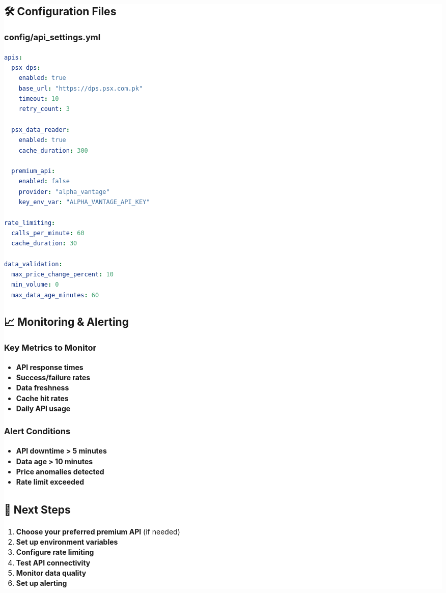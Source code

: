 ## 🛠️ Configuration Files

### config/api_settings.yml
```yaml
apis:
  psx_dps:
    enabled: true
    base_url: "https://dps.psx.com.pk"
    timeout: 10
    retry_count: 3
  
  psx_data_reader:
    enabled: true
    cache_duration: 300
  
  premium_api:
    enabled: false
    provider: "alpha_vantage"
    key_env_var: "ALPHA_VANTAGE_API_KEY"

rate_limiting:
  calls_per_minute: 60
  cache_duration: 30

data_validation:
  max_price_change_percent: 10
  min_volume: 0
  max_data_age_minutes: 60
```

## 📈 Monitoring & Alerting

### Key Metrics to Monitor
- **API response times**
- **Success/failure rates**
- **Data freshness**
- **Cache hit rates**
- **Daily API usage**

### Alert Conditions
- **API downtime > 5 minutes**
- **Data age > 10 minutes**
- **Price anomalies detected**
- **Rate limit exceeded**

## 🎯 Next Steps

1. **Choose your preferred premium API** (if needed)
2. **Set up environment variables**
3. **Configure rate limiting**
4. **Test API connectivity**
5. **Monitor data quality**
6. **Set up alerting**
